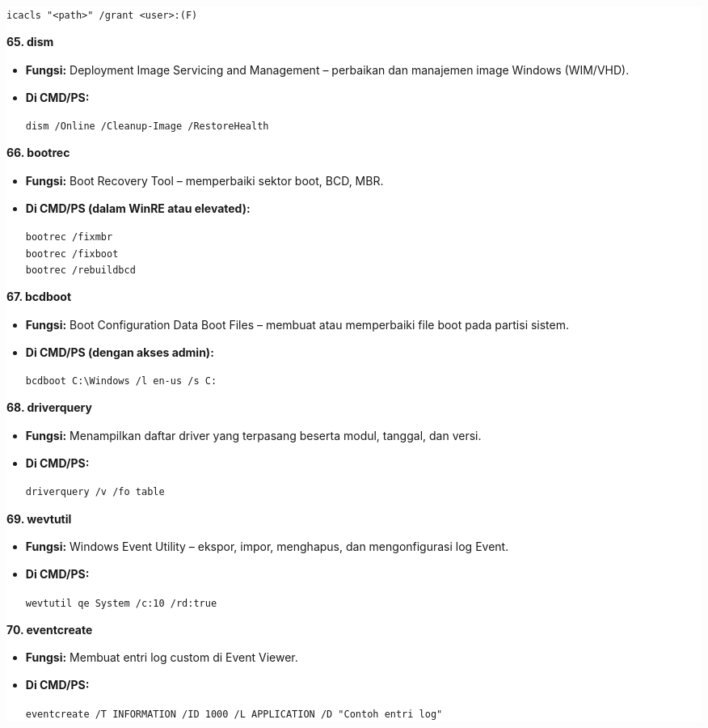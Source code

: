   ```
  icacls "<path>" /grant <user>:(F)
  ```

**65. dism**

- **Fungsi:** Deployment Image Servicing and Management – perbaikan dan manajemen image Windows (WIM/VHD).
- **Di CMD/PS:**

  ```
  dism /Online /Cleanup-Image /RestoreHealth
  ```

**66. bootrec**

- **Fungsi:** Boot Recovery Tool – memperbaiki sektor boot, BCD, MBR.
- **Di CMD/PS (dalam WinRE atau elevated):**

  ```
  bootrec /fixmbr
  bootrec /fixboot
  bootrec /rebuildbcd
  ```

**67. bcdboot**

- **Fungsi:** Boot Configuration Data Boot Files – membuat atau memperbaiki file boot pada partisi sistem.
- **Di CMD/PS (dengan akses admin):**

  ```
  bcdboot C:\Windows /l en-us /s C:
  ```

**68. driverquery**

- **Fungsi:** Menampilkan daftar driver yang terpasang beserta modul, tanggal, dan versi.
- **Di CMD/PS:**

  ```
  driverquery /v /fo table
  ```

**69. wevtutil**

- **Fungsi:** Windows Event Utility – ekspor, impor, menghapus, dan mengonfigurasi log Event.
- **Di CMD/PS:**

  ```
  wevtutil qe System /c:10 /rd:true
  ```

**70. eventcreate**

- **Fungsi:** Membuat entri log custom di Event Viewer.
- **Di CMD/PS:**

  ```
  eventcreate /T INFORMATION /ID 1000 /L APPLICATION /D "Contoh entri log"
  ```
